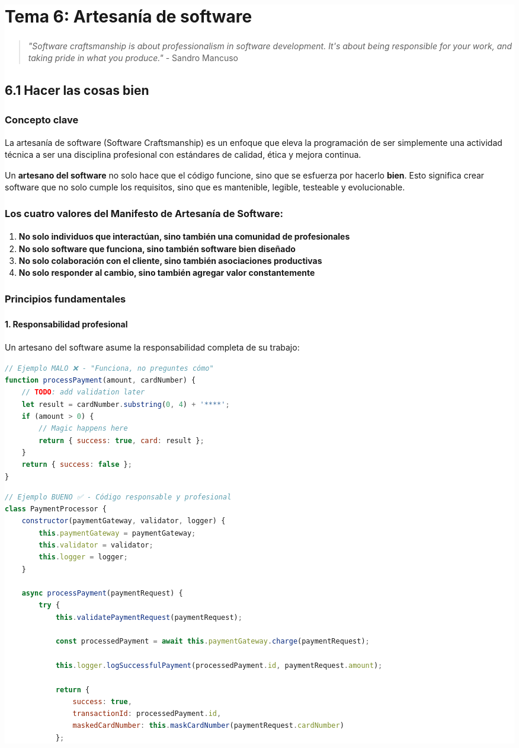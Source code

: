 # Tema 6: Artesanía de software

> *"Software craftsmanship is about professionalism in software development. It's about being responsible for your work, and taking pride in what you produce."* - Sandro Mancuso

## 6.1 Hacer las cosas bien

### Concepto clave
La artesanía de software (Software Craftsmanship) es un enfoque que eleva la programación de ser simplemente una actividad técnica a ser una disciplina profesional con estándares de calidad, ética y mejora continua.

Un **artesano del software** no solo hace que el código funcione, sino que se esfuerza por hacerlo **bien**. Esto significa crear software que no solo cumple los requisitos, sino que es mantenible, legible, testeable y evolucionable.

### Los cuatro valores del Manifesto de Artesanía de Software:
1. **No solo individuos que interactúan, sino también una comunidad de profesionales**
2. **No solo software que funciona, sino también software bien diseñado**
3. **No solo colaboración con el cliente, sino también asociaciones productivas**
4. **No solo responder al cambio, sino también agregar valor constantemente**

### Principios fundamentales

#### 1. Responsabilidad profesional
Un artesano del software asume la responsabilidad completa de su trabajo:

```javascript
// Ejemplo MALO ❌ - "Funciona, no preguntes cómo"
function processPayment(amount, cardNumber) {
    // TODO: add validation later
    let result = cardNumber.substring(0, 4) + '****';
    if (amount > 0) {
        // Magic happens here
        return { success: true, card: result };
    }
    return { success: false };
}
```

```javascript
// Ejemplo BUENO ✅ - Código responsable y profesional
class PaymentProcessor {
    constructor(paymentGateway, validator, logger) {
        this.paymentGateway = paymentGateway;
        this.validator = validator;
        this.logger = logger;
    }

    async processPayment(paymentRequest) {
        try {
            this.validatePaymentRequest(paymentRequest);
            
            const processedPayment = await this.paymentGateway.charge(paymentRequest);
            
            this.logger.logSuccessfulPayment(processedPayment.id, paymentRequest.amount);
            
            return {
                success: true,
                transactionId: processedPayment.id,
                maskedCardNumber: this.maskCardNumber(paymentRequest.cardNumber)
            };
```